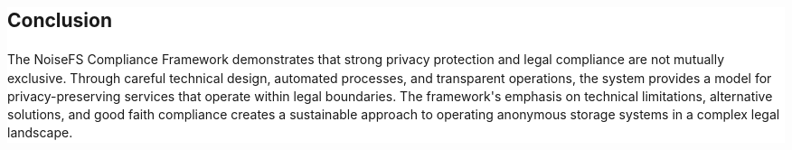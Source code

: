 ## Conclusion

The NoiseFS Compliance Framework demonstrates that strong privacy protection and legal compliance are not mutually exclusive. Through careful technical design, automated processes, and transparent operations, the system provides a model for privacy-preserving services that operate within legal boundaries. The framework's emphasis on technical limitations, alternative solutions, and good faith compliance creates a sustainable approach to operating anonymous storage systems in a complex legal landscape.